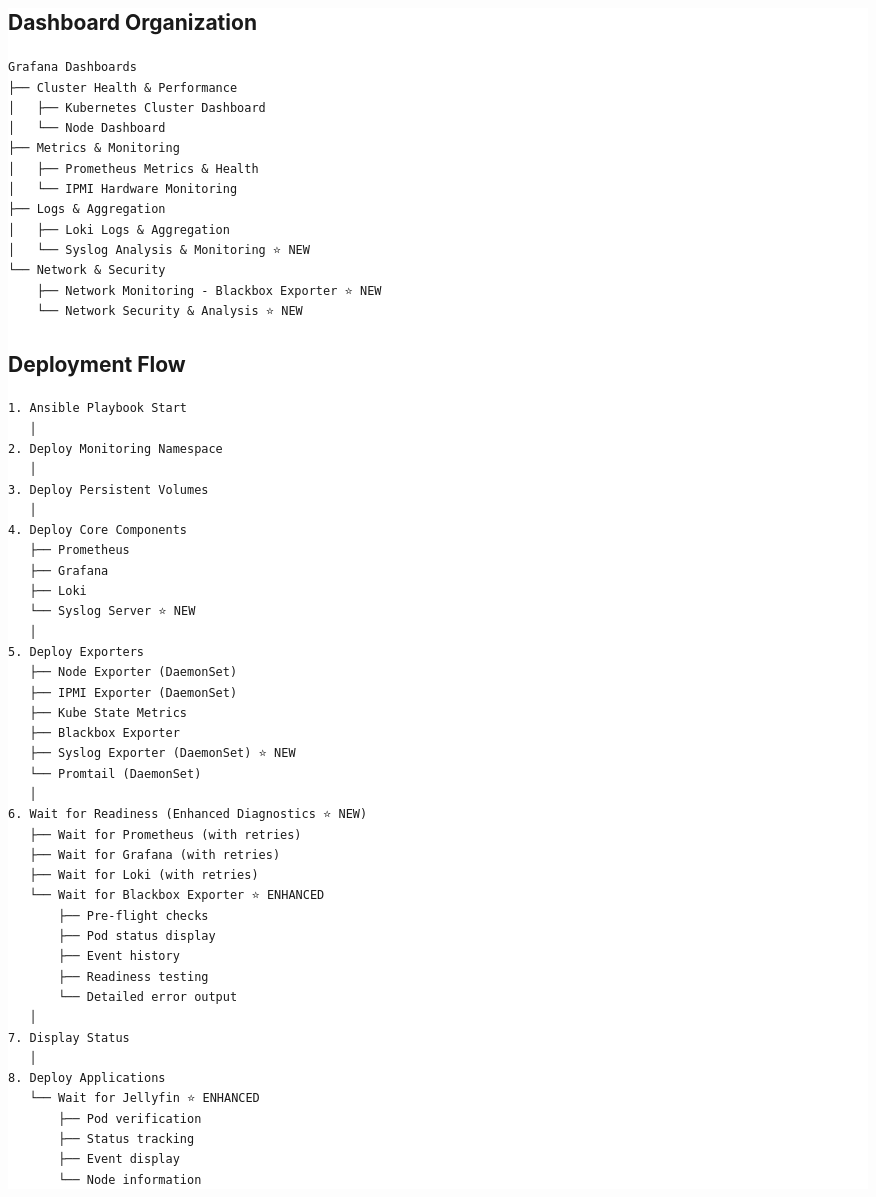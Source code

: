 ## Dashboard Organization

```
Grafana Dashboards
├── Cluster Health & Performance
│   ├── Kubernetes Cluster Dashboard
│   └── Node Dashboard
├── Metrics & Monitoring
│   ├── Prometheus Metrics & Health
│   └── IPMI Hardware Monitoring
├── Logs & Aggregation
│   ├── Loki Logs & Aggregation
│   └── Syslog Analysis & Monitoring ⭐ NEW
└── Network & Security
    ├── Network Monitoring - Blackbox Exporter ⭐ NEW
    └── Network Security & Analysis ⭐ NEW
```

## Deployment Flow

```
1. Ansible Playbook Start
   │
2. Deploy Monitoring Namespace
   │
3. Deploy Persistent Volumes
   │
4. Deploy Core Components
   ├── Prometheus
   ├── Grafana
   ├── Loki
   └── Syslog Server ⭐ NEW
   │
5. Deploy Exporters
   ├── Node Exporter (DaemonSet)
   ├── IPMI Exporter (DaemonSet)
   ├── Kube State Metrics
   ├── Blackbox Exporter
   ├── Syslog Exporter (DaemonSet) ⭐ NEW
   └── Promtail (DaemonSet)
   │
6. Wait for Readiness (Enhanced Diagnostics ⭐ NEW)
   ├── Wait for Prometheus (with retries)
   ├── Wait for Grafana (with retries)
   ├── Wait for Loki (with retries)
   └── Wait for Blackbox Exporter ⭐ ENHANCED
       ├── Pre-flight checks
       ├── Pod status display
       ├── Event history
       ├── Readiness testing
       └── Detailed error output
   │
7. Display Status
   │
8. Deploy Applications
   └── Wait for Jellyfin ⭐ ENHANCED
       ├── Pod verification
       ├── Status tracking
       ├── Event display
       └── Node information
```
